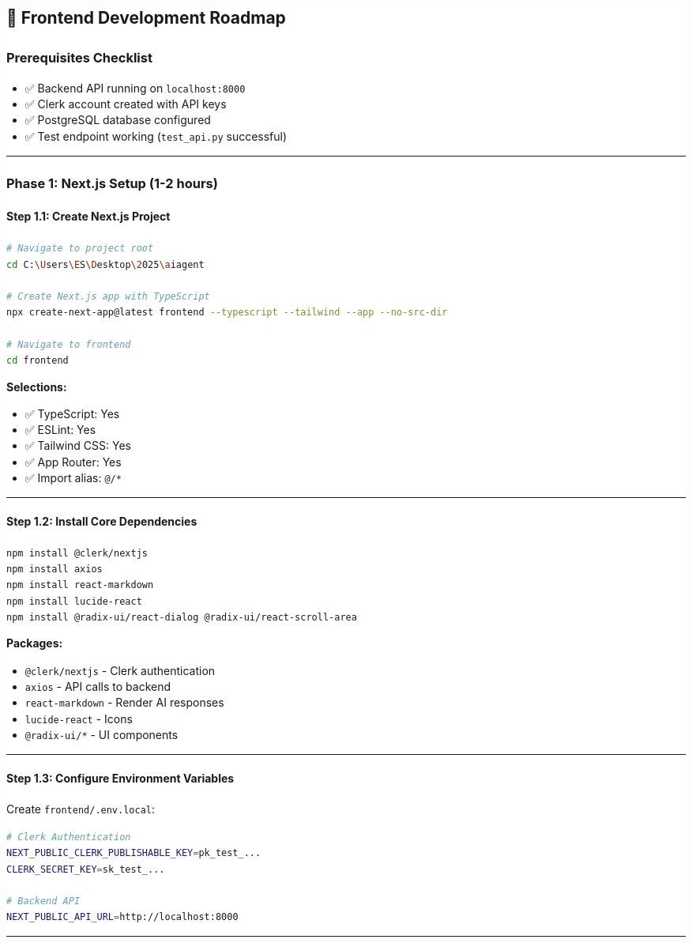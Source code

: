 
## 🎨 Frontend Development Roadmap

### Prerequisites Checklist
- ✅ Backend API running on `localhost:8000`
- ✅ Clerk account created with API keys
- ✅ PostgreSQL database configured
- ✅ Test endpoint working (`test_api.py` successful)

---

### Phase 1: Next.js Setup (1-2 hours)

#### Step 1.1: Create Next.js Project
```bash
# Navigate to project root
cd C:\Users\ES\Desktop\2025\aiagent

# Create Next.js app with TypeScript
npx create-next-app@latest frontend --typescript --tailwind --app --no-src-dir

# Navigate to frontend
cd frontend
```

**Selections:**
- ✅ TypeScript: Yes
- ✅ ESLint: Yes
- ✅ Tailwind CSS: Yes
- ✅ App Router: Yes
- ✅ Import alias: `@/*`

---

#### Step 1.2: Install Core Dependencies
```bash
npm install @clerk/nextjs
npm install axios
npm install react-markdown
npm install lucide-react
npm install @radix-ui/react-dialog @radix-ui/react-scroll-area
```

**Packages:**
- `@clerk/nextjs` - Clerk authentication
- `axios` - API calls to backend
- `react-markdown` - Render AI responses
- `lucide-react` - Icons
- `@radix-ui/*` - UI components

---

#### Step 1.3: Configure Environment Variables
Create `frontend/.env.local`:
```bash
# Clerk Authentication
NEXT_PUBLIC_CLERK_PUBLISHABLE_KEY=pk_test_...
CLERK_SECRET_KEY=sk_test_...

# Backend API
NEXT_PUBLIC_API_URL=http://localhost:8000
```

---